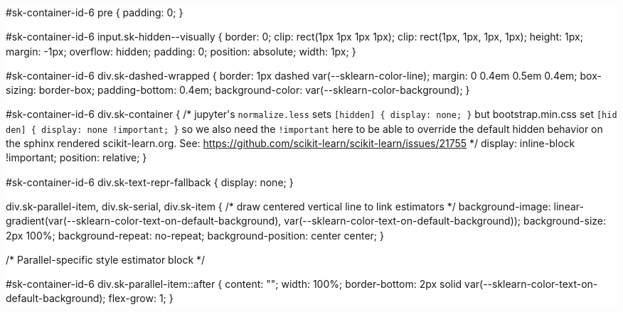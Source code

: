 #sk-container-id-6 pre {
  padding: 0;
}

#sk-container-id-6 input.sk-hidden--visually {
  border: 0;
  clip: rect(1px 1px 1px 1px);
  clip: rect(1px, 1px, 1px, 1px);
  height: 1px;
  margin: -1px;
  overflow: hidden;
  padding: 0;
  position: absolute;
  width: 1px;
}

#sk-container-id-6 div.sk-dashed-wrapped {
  border: 1px dashed var(--sklearn-color-line);
  margin: 0 0.4em 0.5em 0.4em;
  box-sizing: border-box;
  padding-bottom: 0.4em;
  background-color: var(--sklearn-color-background);
}

#sk-container-id-6 div.sk-container {
  /* jupyter's `normalize.less` sets `[hidden] { display: none; }`
     but bootstrap.min.css set `[hidden] { display: none !important; }`
     so we also need the `!important` here to be able to override the
     default hidden behavior on the sphinx rendered scikit-learn.org.
     See: https://github.com/scikit-learn/scikit-learn/issues/21755 */
  display: inline-block !important;
  position: relative;
}

#sk-container-id-6 div.sk-text-repr-fallback {
  display: none;
}

div.sk-parallel-item,
div.sk-serial,
div.sk-item {
  /* draw centered vertical line to link estimators */
  background-image: linear-gradient(var(--sklearn-color-text-on-default-background), var(--sklearn-color-text-on-default-background));
  background-size: 2px 100%;
  background-repeat: no-repeat;
  background-position: center center;
}

/* Parallel-specific style estimator block */

#sk-container-id-6 div.sk-parallel-item::after {
  content: "";
  width: 100%;
  border-bottom: 2px solid var(--sklearn-color-text-on-default-background);
  flex-grow: 1;
}
